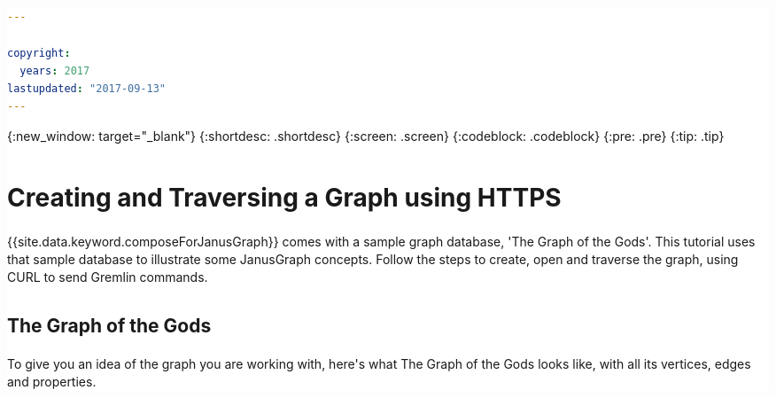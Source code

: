 ```yaml
---

copyright:
  years: 2017
lastupdated: "2017-09-13"
---
```


{:new_window: target="_blank"}
{:shortdesc: .shortdesc}
{:screen: .screen}
{:codeblock: .codeblock}
{:pre: .pre}
{:tip: .tip}

# Creating and Traversing a Graph using HTTPS

{{site.data.keyword.composeForJanusGraph}} comes with a sample graph database, 'The Graph of the Gods'. This tutorial uses that sample database to illustrate some JanusGraph concepts. Follow the steps to create, open and traverse the graph, using CURL to send Gremlin commands.

## The Graph of the Gods

To give you an idea of the graph you are working with, here's what The Graph of the Gods looks like, with all its vertices, edges and properties.

